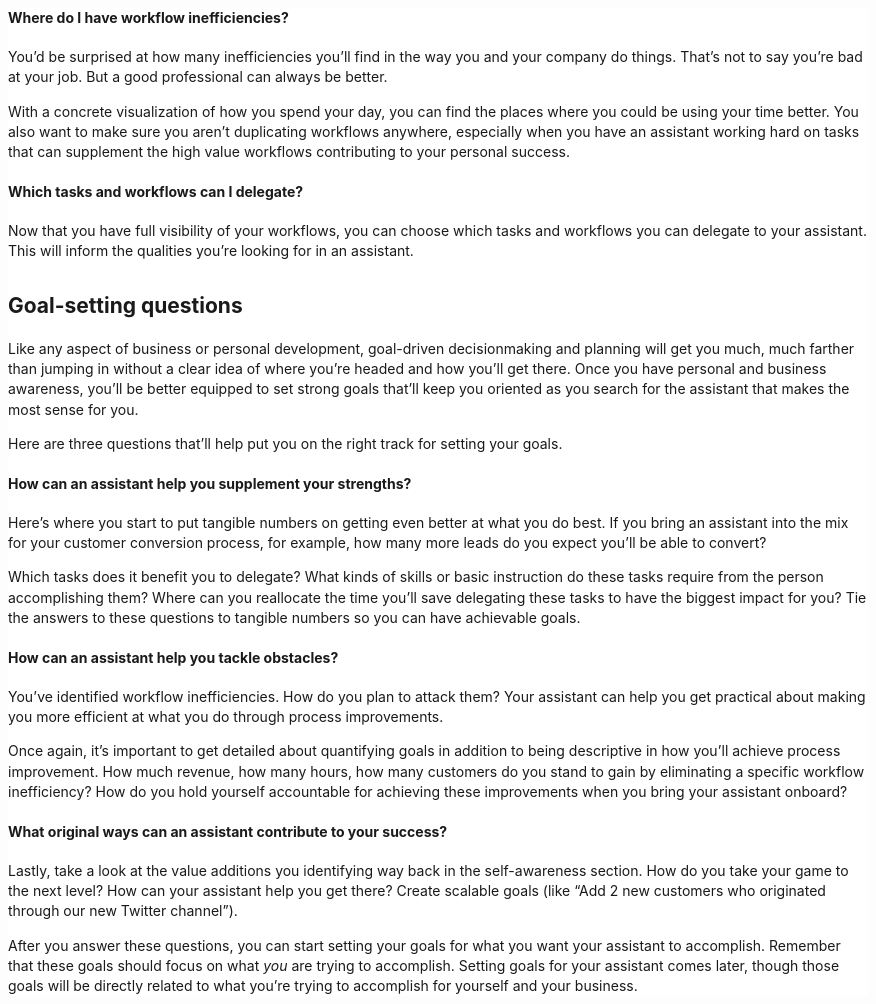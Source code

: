 #### Where do I have workflow inefficiencies?
You’d be surprised at how many inefficiencies you’ll find in the way you and your company do things. That’s not to say you’re bad at your job. But a good professional can always be better. 

With a concrete visualization of how you spend your day, you can find the places where you could be using your time better. You also want to make sure you aren’t duplicating workflows anywhere, especially when you have an assistant working hard on tasks that can supplement the high value workflows contributing to your personal success.

#### Which tasks and workflows can I delegate?
Now that you have full visibility of your workflows, you can choose which tasks and workflows you can delegate to your assistant. This will inform the qualities you’re looking for in an assistant.

## <a id="_ye6tgagrphv1"></a>Goal-setting questions

Like any aspect of business or personal development, goal-driven decisionmaking and planning will get you much, much farther than jumping in without a clear idea of where you’re headed and how you’ll get there. Once you have personal and business awareness, you’ll be better equipped to set strong goals that’ll keep you oriented as you search for the assistant that makes the most sense for you. 

Here are three questions that’ll help put you on the right track for setting your goals.

#### How can an assistant help you supplement your strengths? 
Here’s where you start to put tangible numbers on getting even better at what you do best. If you bring an assistant into the mix for your customer conversion process, for example, how many more leads do you expect you’ll be able to convert? 

Which tasks does it benefit you to delegate? What kinds of skills or basic instruction do these tasks require from the person accomplishing them? Where can you reallocate the time you’ll save delegating these tasks to have the biggest impact for you? Tie the answers to these questions to tangible numbers so you can have achievable goals.

#### How can an assistant help you tackle obstacles?
You’ve identified workflow inefficiencies. How do you plan to attack them? Your assistant can help you get practical about making you more efficient at what you do through process improvements. 

Once again, it’s important to get detailed about quantifying goals in addition to being descriptive in how you’ll achieve process improvement. How much revenue, how many hours, how many customers do you stand to gain by eliminating a specific workflow inefficiency? How do you hold yourself accountable for achieving these improvements when you bring your assistant onboard?

#### What original ways can an assistant contribute to your success?

Lastly, take a look at the value additions you identifying way back in the self-awareness section. How do you take your game to the next level? How can your assistant help you get there? Create scalable goals (like “Add 2 new customers who originated through our new Twitter channel”). 

After you answer these questions, you can start setting your goals for what you want your assistant to accomplish. Remember that these goals should focus on what *you* are trying to accomplish. Setting goals for your assistant comes later, though those goals will be directly related to what you’re trying to accomplish for yourself and your business.
